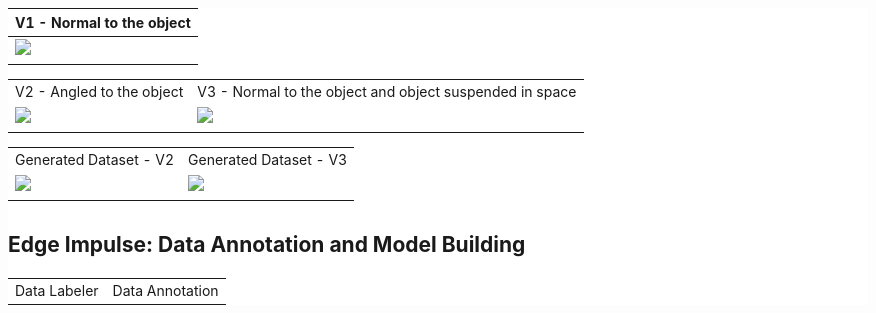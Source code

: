 V1 - Normal to the object |
--- | 
![](media_assets/v1.avif) |

<table>
  <tr>
     <td>V2 - Angled to the object</td>
     <td>V3 - Normal to the object and object suspended in space</td>
  </tr>
  <tr>
    <td valign="top"><img src="media_assets/v2.avif"></td>
    <td valign="top"><img src="media_assets/v3.avif"></td>
  </tr>
 </table> 


 <table>
  <tr>
     <td>Generated Dataset - V2</td>
     <td>Generated Dataset - V3</td>
  </tr>
  <tr>
    <td valign="top"><img src="media_assets/generated_dataset.avif"></td>
    <td valign="top"><img src="media_assets/generated_dataset2.avif"></td>
  </tr>
 </table> 


## Edge Impulse: Data Annotation and Model Building

<table>
  <tr>
     <td>Data Labeler </td>
     <td>Data Annotation</td>
  </tr>
  <tr>